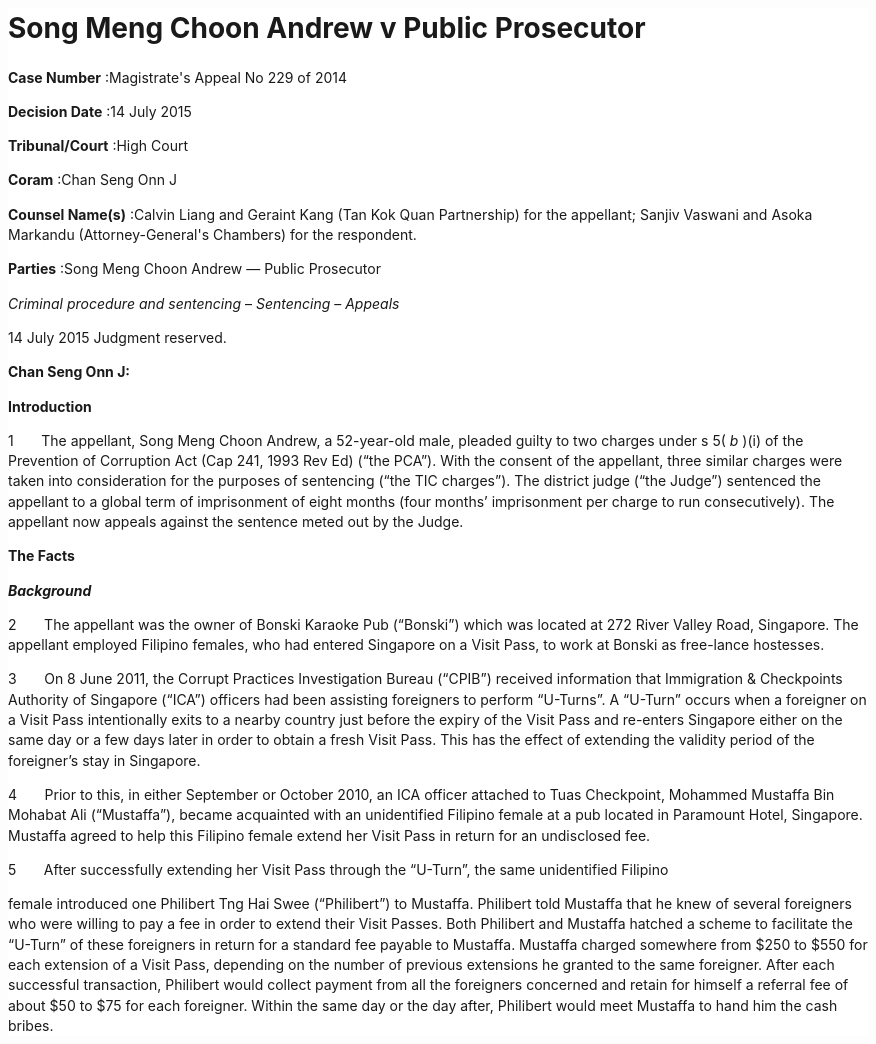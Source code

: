 # Song Meng Choon Andrew v Public Prosecutor 



**Case Number** :Magistrate's Appeal No 229 of 2014 

**Decision Date** :14 July 2015 

**Tribunal/Court** :High Court 

**Coram** :Chan Seng Onn J 

**Counsel Name(s)** :Calvin Liang and Geraint Kang (Tan Kok Quan Partnership) for the appellant; Sanjiv Vaswani and Asoka Markandu (Attorney-General's Chambers) for the respondent. 

**Parties** :Song Meng Choon Andrew — Public Prosecutor 

_Criminal procedure and sentencing_ – _Sentencing_ – _Appeals_ 

14 July 2015 Judgment reserved. 

**Chan Seng Onn J:** 

**Introduction** 

1       The appellant, Song Meng Choon Andrew, a 52-year-old male, pleaded guilty to two charges under s 5( _b_ )(i) of the Prevention of Corruption Act (Cap 241, 1993 Rev Ed) (“the PCA”). With the consent of the appellant, three similar charges were taken into consideration for the purposes of sentencing (“the TIC charges”). The district judge (“the Judge”) sentenced the appellant to a global term of imprisonment of eight months (four months’ imprisonment per charge to run consecutively). The appellant now appeals against the sentence meted out by the Judge. 

**The Facts** 

**_Background_** 

2       The appellant was the owner of Bonski Karaoke Pub (“Bonski”) which was located at 272 River Valley Road, Singapore. The appellant employed Filipino females, who had entered Singapore on a Visit Pass, to work at Bonski as free-lance hostesses. 

3       On 8 June 2011, the Corrupt Practices Investigation Bureau (“CPIB”) received information that Immigration & Checkpoints Authority of Singapore (“ICA”) officers had been assisting foreigners to perform “U-Turns”. A “U-Turn” occurs when a foreigner on a Visit Pass intentionally exits to a nearby country just before the expiry of the Visit Pass and re-enters Singapore either on the same day or a few days later in order to obtain a fresh Visit Pass. This has the effect of extending the validity period of the foreigner’s stay in Singapore. 

4       Prior to this, in either September or October 2010, an ICA officer attached to Tuas Checkpoint, Mohammed Mustaffa Bin Mohabat Ali (“Mustaffa”), became acquainted with an unidentified Filipino female at a pub located in Paramount Hotel, Singapore. Mustaffa agreed to help this Filipino female extend her Visit Pass in return for an undisclosed fee. 

5       After successfully extending her Visit Pass through the “U-Turn”, the same unidentified Filipino 


female introduced one Philibert Tng Hai Swee (“Philibert”) to Mustaffa. Philibert told Mustaffa that he knew of several foreigners who were willing to pay a fee in order to extend their Visit Passes. Both Philibert and Mustaffa hatched a scheme to facilitate the “U-Turn” of these foreigners in return for a standard fee payable to Mustaffa. Mustaffa charged somewhere from $250 to $550 for each extension of a Visit Pass, depending on the number of previous extensions he granted to the same foreigner. After each successful transaction, Philibert would collect payment from all the foreigners concerned and retain for himself a referral fee of about $50 to $75 for each foreigner. Within the same day or the day after, Philibert would meet Mustaffa to hand him the cash bribes. 
